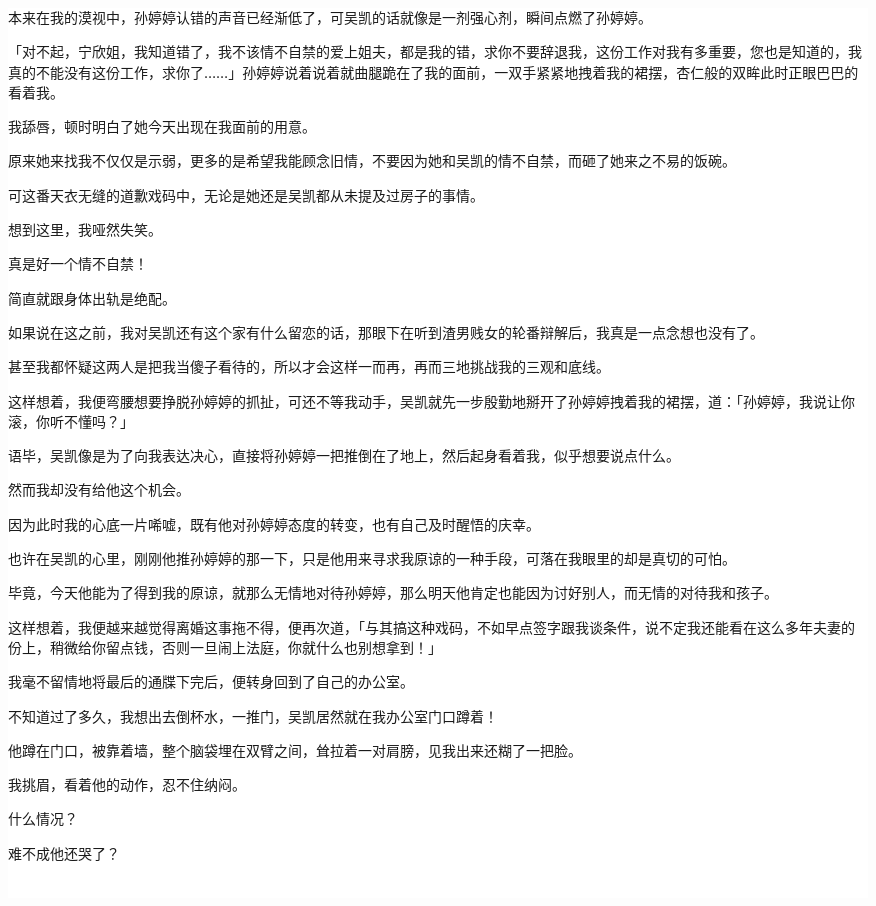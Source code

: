 
本来在我的漠视中，孙婷婷认错的声音已经渐低了，可吴凯的话就像是一剂强心剂，瞬间点燃了孙婷婷。


「对不起，宁欣姐，我知道错了，我不该情不自禁的爱上姐夫，都是我的错，求你不要辞退我，这份工作对我有多重要，您也是知道的，我真的不能没有这份工作，求你了……」孙婷婷说着说着就曲腿跪在了我的面前，一双手紧紧地拽着我的裙摆，杏仁般的双眸此时正眼巴巴的看着我。


我舔唇，顿时明白了她今天出现在我面前的用意。


原来她来找我不仅仅是示弱，更多的是希望我能顾念旧情，不要因为她和吴凯的情不自禁，而砸了她来之不易的饭碗。


可这番天衣无缝的道歉戏码中，无论是她还是吴凯都从未提及过房子的事情。


想到这里，我哑然失笑。


真是好一个情不自禁！


简直就跟身体出轨是绝配。


如果说在这之前，我对吴凯还有这个家有什么留恋的话，那眼下在听到渣男贱女的轮番辩解后，我真是一点念想也没有了。


甚至我都怀疑这两人是把我当傻子看待的，所以才会这样一而再，再而三地挑战我的三观和底线。


这样想着，我便弯腰想要挣脱孙婷婷的抓扯，可还不等我动手，吴凯就先一步殷勤地掰开了孙婷婷拽着我的裙摆，道：「孙婷婷，我说让你滚，你听不懂吗？」


语毕，吴凯像是为了向我表达决心，直接将孙婷婷一把推倒在了地上，然后起身看着我，似乎想要说点什么。


然而我却没有给他这个机会。


因为此时我的心底一片唏嘘，既有他对孙婷婷态度的转变，也有自己及时醒悟的庆幸。


也许在吴凯的心里，刚刚他推孙婷婷的那一下，只是他用来寻求我原谅的一种手段，可落在我眼里的却是真切的可怕。


毕竟，今天他能为了得到我的原谅，就那么无情地对待孙婷婷，那么明天他肯定也能因为讨好别人，而无情的对待我和孩子。


这样想着，我便越来越觉得离婚这事拖不得，便再次道，「与其搞这种戏码，不如早点签字跟我谈条件，说不定我还能看在这么多年夫妻的份上，稍微给你留点钱，否则一旦闹上法庭，你就什么也别想拿到！」


我毫不留情地将最后的通牒下完后，便转身回到了自己的办公室。


不知道过了多久，我想出去倒杯水，一推门，吴凯居然就在我办公室门口蹲着！


他蹲在门口，被靠着墙，整个脑袋埋在双臂之间，耸拉着一对肩膀，见我出来还糊了一把脸。


我挑眉，看着他的动作，忍不住纳闷。


什么情况？


难不成他还哭了？


 
